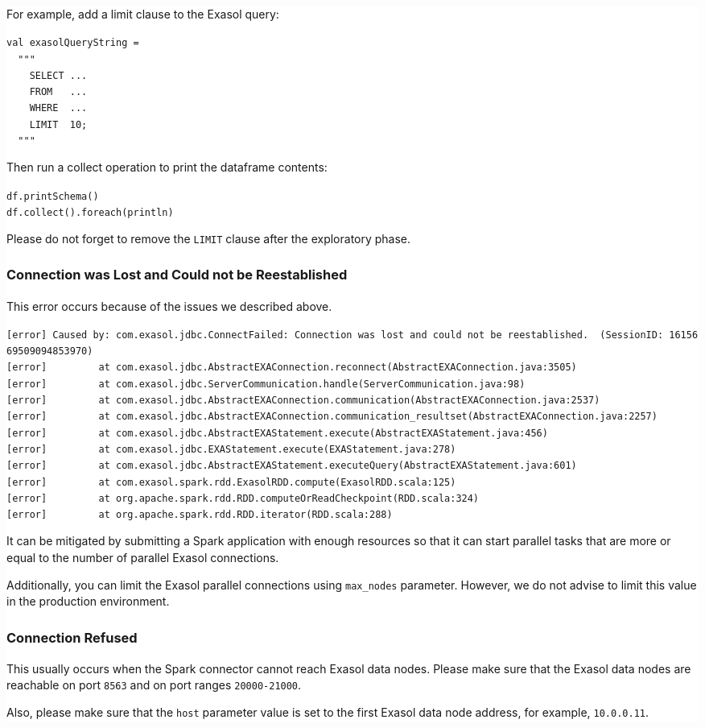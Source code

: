 For example, add a limit clause to the Exasol query:

```
val exasolQueryString =
  """
    SELECT ...
    FROM   ...
    WHERE  ...
    LIMIT  10;
  """
```

Then run a collect operation to print the dataframe contents:

```
df.printSchema()
df.collect().foreach(println)
```

Please do not forget to remove the `LIMIT` clause after the exploratory phase.

### Connection was Lost and Could not be Reestablished

This error occurs because of the issues we described above.

```txt
[error] Caused by: com.exasol.jdbc.ConnectFailed: Connection was lost and could not be reestablished.  (SessionID: 1615669509094853970)
[error]         at com.exasol.jdbc.AbstractEXAConnection.reconnect(AbstractEXAConnection.java:3505)
[error]         at com.exasol.jdbc.ServerCommunication.handle(ServerCommunication.java:98)
[error]         at com.exasol.jdbc.AbstractEXAConnection.communication(AbstractEXAConnection.java:2537)
[error]         at com.exasol.jdbc.AbstractEXAConnection.communication_resultset(AbstractEXAConnection.java:2257)
[error]         at com.exasol.jdbc.AbstractEXAStatement.execute(AbstractEXAStatement.java:456)
[error]         at com.exasol.jdbc.EXAStatement.execute(EXAStatement.java:278)
[error]         at com.exasol.jdbc.AbstractEXAStatement.executeQuery(AbstractEXAStatement.java:601)
[error]         at com.exasol.spark.rdd.ExasolRDD.compute(ExasolRDD.scala:125)
[error]         at org.apache.spark.rdd.RDD.computeOrReadCheckpoint(RDD.scala:324)
[error]         at org.apache.spark.rdd.RDD.iterator(RDD.scala:288)
```

It can be mitigated by submitting a Spark application with enough resources so
that it can start parallel tasks that are more or equal to the number of
parallel Exasol connections.

Additionally, you can limit the Exasol parallel connections using `max_nodes`
parameter. However, we do not advise to limit this value in the production
environment.

### Connection Refused

This usually occurs when the Spark connector cannot reach Exasol data nodes.
Please make sure that the Exasol data nodes are reachable on port `8563` and on
port ranges `20000-21000`.

Also, please make sure that the `host` parameter value is set to the first
Exasol data node address, for example, `10.0.0.11`.


[maven-link]: https://mvnrepository.com/artifact/com.exasol/spark-connector
[exasol-jdbc]: https://docs.exasol.com/connect_exasol/drivers/jdbc.htm
[jdbc-subconnections]: https://community.exasol.com/t5/database-features/parallel-connections-with-jdbc/ta-p/1779